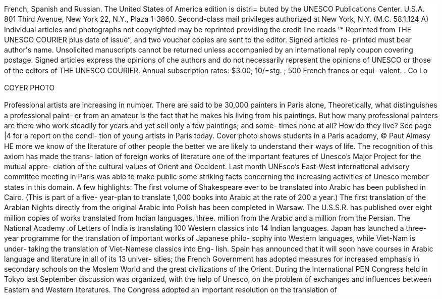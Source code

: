 French, Spanish and Russian. The United States of America edition is distri= 
buted by the UNESCO Publications Center. U.S.A. 801 Third Avenue, New 
York 22, N.Y., Plaza 1-3860. Second-class mail privileges authorized at New 
York, N.Y. (M.C. 58.1.124 A) 
Individual articles and photographs not copyrighted may be reprinted providing 
the credit line reads '* Reprinted from THE UNESCO COURIER plus date 
of issue”, and two voucher copies are sent to the editor. Signed articles re- 
printed must bear author's name. Unsolicited manuscripts cannot be returned 
unless accompanied by an international reply coupon covering postage. Signed 
articles express the opinions of che authors and do not necessarily represent 
the opinions of UNESCO or those of the editors of THE UNESCO COURIER. 
Annual subscription rates: $3.00; 10/=stg. ; 500 French francs or equi- 
valent. . Co Lo 
  
  
COYER PHOTO 
 
Professional artists are increasing in 
number. There are said to be 30,000 
painters in Paris alone, Theoretically, 
what distinguishes a professional paint- 
er from an amateur is the fact that he 
makes his living from his paintings. But 
how many professional painters are 
there who work steadily for years and 
yet sell only a few paintings; and some- 
times none at all? How do they live? 
See page |4 for a report on the condi- 
tion of young artists in Paris today. 
Cover photo shows students in a Paris academy, 
© Paut Almasy 
HE more we know of the literature of other people the 
better we are likely to understand their ways of life. 
The recognition of this axiom has made the trans- 
lation of foreign works of literature one of the important 
features of Unesco’s Major Project for the mutual appre- 
ciation of the cultural values of Orient and Occident. 
Last month UNEsco’s East-West international advisory 
committee meeting in Paris was able to make public some 
striking facts concerning the increasing activities of 
Unesco member states in this domain. A few highlights: 
The first volume of Shakespeare ever to be translated into 
Arabic has been published in Cairo. (This is part of a five- 
year-plan to translate 1,000 books into Arabic at the rate 
of 200 a year.) The first translation of the Arabian Nights 
directly from the original Arabic into Polish has been 
completed in Warsaw. The U.S.S.R. has published over 
eight million copies of works translated from Indian 
languages, three. million from the Arabic and a million 
from the Persian. The National Academy .of Letters of 
India is translating 100 Western classics into 14 Indian 
languages. Japan has launched a three-year programme 
for the translation of important works of Japanese philo- 
sophy into Western languages, while Viet-Nam is under- 
taking the translation of Viet-Namese classics into Eng- 
lish. Spain has announced that it will soon have courses 
in Arabic language and literature in all of its 13 univer- 
sities; the French Government has adopted measures for 
increased emphasis in secondary schools on the Moslem 
World and the great civilizations of the Orient. 
During the International PEN Congress held in Tokyo 
last September discussion was organized, with the help of 
Unesco, on the problem of exchanges and influences 
between Eastern and Western literatures. The Congress 
adopted an important resolution on the translation of 